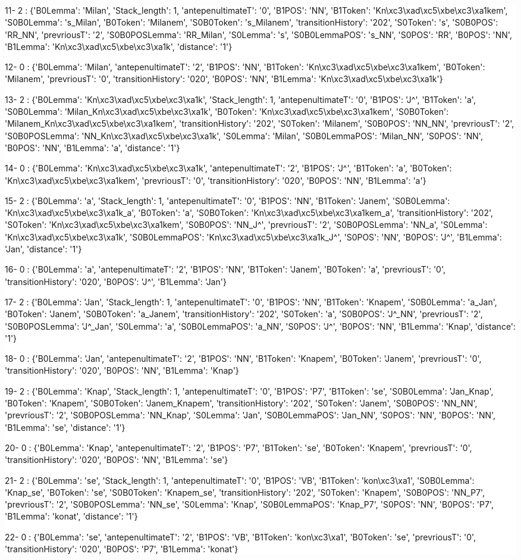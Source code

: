 11- 2 : {'B0Lemma': 'Milan', 'Stack_length': 1, 'antepenultimateT': '0', 'B1POS': 'NN', 'B1Token': 'Kn\xc3\xad\xc5\xbe\xc3\xa1kem', 'S0B0Lemma': 's_Milan', 'B0Token': 'Milanem', 'S0B0Token': 's_Milanem', 'transitionHistory': '202', 'S0Token': 's', 'S0B0POS': 'RR_NN', 'prevriousT': '2', 'S0B0POSLemma': 'RR_Milan', 'S0Lemma': 's', 'S0B0LemmaPOS': 's_NN', 'S0POS': 'RR', 'B0POS': 'NN', 'B1Lemma': 'Kn\xc3\xad\xc5\xbe\xc3\xa1k', 'distance': '1'}

12- 0 : {'B0Lemma': 'Milan', 'antepenultimateT': '2', 'B1POS': 'NN', 'B1Token': 'Kn\xc3\xad\xc5\xbe\xc3\xa1kem', 'B0Token': 'Milanem', 'prevriousT': '0', 'transitionHistory': '020', 'B0POS': 'NN', 'B1Lemma': 'Kn\xc3\xad\xc5\xbe\xc3\xa1k'}

13- 2 : {'B0Lemma': 'Kn\xc3\xad\xc5\xbe\xc3\xa1k', 'Stack_length': 1, 'antepenultimateT': '0', 'B1POS': 'J^', 'B1Token': 'a', 'S0B0Lemma': 'Milan_Kn\xc3\xad\xc5\xbe\xc3\xa1k', 'B0Token': 'Kn\xc3\xad\xc5\xbe\xc3\xa1kem', 'S0B0Token': 'Milanem_Kn\xc3\xad\xc5\xbe\xc3\xa1kem', 'transitionHistory': '202', 'S0Token': 'Milanem', 'S0B0POS': 'NN_NN', 'prevriousT': '2', 'S0B0POSLemma': 'NN_Kn\xc3\xad\xc5\xbe\xc3\xa1k', 'S0Lemma': 'Milan', 'S0B0LemmaPOS': 'Milan_NN', 'S0POS': 'NN', 'B0POS': 'NN', 'B1Lemma': 'a', 'distance': '1'}

14- 0 : {'B0Lemma': 'Kn\xc3\xad\xc5\xbe\xc3\xa1k', 'antepenultimateT': '2', 'B1POS': 'J^', 'B1Token': 'a', 'B0Token': 'Kn\xc3\xad\xc5\xbe\xc3\xa1kem', 'prevriousT': '0', 'transitionHistory': '020', 'B0POS': 'NN', 'B1Lemma': 'a'}

15- 2 : {'B0Lemma': 'a', 'Stack_length': 1, 'antepenultimateT': '0', 'B1POS': 'NN', 'B1Token': 'Janem', 'S0B0Lemma': 'Kn\xc3\xad\xc5\xbe\xc3\xa1k_a', 'B0Token': 'a', 'S0B0Token': 'Kn\xc3\xad\xc5\xbe\xc3\xa1kem_a', 'transitionHistory': '202', 'S0Token': 'Kn\xc3\xad\xc5\xbe\xc3\xa1kem', 'S0B0POS': 'NN_J^', 'prevriousT': '2', 'S0B0POSLemma': 'NN_a', 'S0Lemma': 'Kn\xc3\xad\xc5\xbe\xc3\xa1k', 'S0B0LemmaPOS': 'Kn\xc3\xad\xc5\xbe\xc3\xa1k_J^', 'S0POS': 'NN', 'B0POS': 'J^', 'B1Lemma': 'Jan', 'distance': '1'}

16- 0 : {'B0Lemma': 'a', 'antepenultimateT': '2', 'B1POS': 'NN', 'B1Token': 'Janem', 'B0Token': 'a', 'prevriousT': '0', 'transitionHistory': '020', 'B0POS': 'J^', 'B1Lemma': 'Jan'}

17- 2 : {'B0Lemma': 'Jan', 'Stack_length': 1, 'antepenultimateT': '0', 'B1POS': 'NN', 'B1Token': 'Knapem', 'S0B0Lemma': 'a_Jan', 'B0Token': 'Janem', 'S0B0Token': 'a_Janem', 'transitionHistory': '202', 'S0Token': 'a', 'S0B0POS': 'J^_NN', 'prevriousT': '2', 'S0B0POSLemma': 'J^_Jan', 'S0Lemma': 'a', 'S0B0LemmaPOS': 'a_NN', 'S0POS': 'J^', 'B0POS': 'NN', 'B1Lemma': 'Knap', 'distance': '1'}

18- 0 : {'B0Lemma': 'Jan', 'antepenultimateT': '2', 'B1POS': 'NN', 'B1Token': 'Knapem', 'B0Token': 'Janem', 'prevriousT': '0', 'transitionHistory': '020', 'B0POS': 'NN', 'B1Lemma': 'Knap'}

19- 2 : {'B0Lemma': 'Knap', 'Stack_length': 1, 'antepenultimateT': '0', 'B1POS': 'P7', 'B1Token': 'se', 'S0B0Lemma': 'Jan_Knap', 'B0Token': 'Knapem', 'S0B0Token': 'Janem_Knapem', 'transitionHistory': '202', 'S0Token': 'Janem', 'S0B0POS': 'NN_NN', 'prevriousT': '2', 'S0B0POSLemma': 'NN_Knap', 'S0Lemma': 'Jan', 'S0B0LemmaPOS': 'Jan_NN', 'S0POS': 'NN', 'B0POS': 'NN', 'B1Lemma': 'se', 'distance': '1'}

20- 0 : {'B0Lemma': 'Knap', 'antepenultimateT': '2', 'B1POS': 'P7', 'B1Token': 'se', 'B0Token': 'Knapem', 'prevriousT': '0', 'transitionHistory': '020', 'B0POS': 'NN', 'B1Lemma': 'se'}

21- 2 : {'B0Lemma': 'se', 'Stack_length': 1, 'antepenultimateT': '0', 'B1POS': 'VB', 'B1Token': 'kon\xc3\xa1', 'S0B0Lemma': 'Knap_se', 'B0Token': 'se', 'S0B0Token': 'Knapem_se', 'transitionHistory': '202', 'S0Token': 'Knapem', 'S0B0POS': 'NN_P7', 'prevriousT': '2', 'S0B0POSLemma': 'NN_se', 'S0Lemma': 'Knap', 'S0B0LemmaPOS': 'Knap_P7', 'S0POS': 'NN', 'B0POS': 'P7', 'B1Lemma': 'konat', 'distance': '1'}

22- 0 : {'B0Lemma': 'se', 'antepenultimateT': '2', 'B1POS': 'VB', 'B1Token': 'kon\xc3\xa1', 'B0Token': 'se', 'prevriousT': '0', 'transitionHistory': '020', 'B0POS': 'P7', 'B1Lemma': 'konat'}
